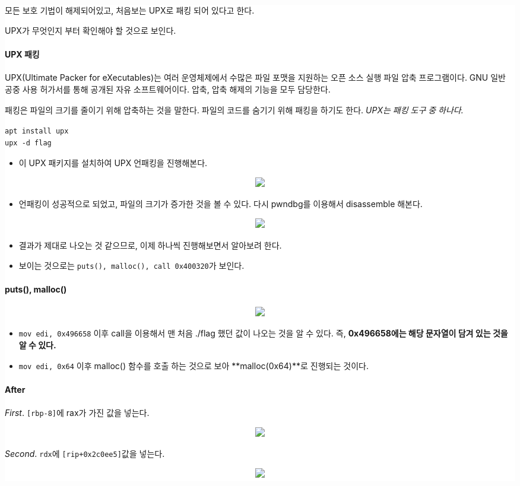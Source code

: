 모든 보호 기법이 해제되어있고, 처음보는 UPX로 패킹 되어 있다고 한다.

UPX가 무엇인지 부터 확인해야 할 것으로 보인다.

#### **UPX 패킹**

UPX(Ultimate Packer for eXecutables)는 여러 운영체제에서 수많은 파일 포맷을 지원하는 오픈 소스 실행 파일 압축 프로그램이다. GNU 일반 공중 사용 허가서를 통해 공개된 자유 소프트웨어이다. 압축, 압축 해제의 기능을 모두 담당한다. 

패킹은 파일의 크기를 줄이기 위해 압축하는 것을 말한다. 파일의 코드를 숨기기 위해 패킹을 하기도 한다. _UPX는 패킹 도구 중 하나다._

```
apt install upx
upx -d flag
```

* 이 UPX 패키지를 설치하여 UPX 언패킹을 진행해본다.

<p align="center">
<img src ="https://user-images.githubusercontent.com/78135526/180635307-a70ee0d2-ba3b-4c48-8089-4dc05d3276b2.png" width = 500>
</p>

* 언패킹이 성공적으로 되었고, 파일의 크기가 증가한 것을 볼 수 있다. 다시 pwndbg를 이용해서 disassemble 해본다.

<p align="center">
<img src ="https://user-images.githubusercontent.com/78135526/180635360-a80e38f8-7bb6-4a3f-af43-4ee917727ee1.png">
</p>

* 결과가 제대로 나오는 것 같으므로, 이제 하나씩 진행해보면서 알아보려 한다.

* 보이는 것으로는 `puts(), malloc(), call 0x400320`가 보인다. 

#### **puts(), malloc()**

<p align="center">
<img src ="https://user-images.githubusercontent.com/78135526/180635421-a85878bf-d7c0-4aae-864d-435d88a69c8a.png" width = 450>
</p>

* `mov edi, 0x496658` 이후 call을 이용해서 맨 처음 ./flag 했던 값이 나오는 것을 알 수 있다. 즉, **0x496658에는 해당 문자열이 담겨 있는 것을 알 수 있다.**

* `mov edi, 0x64` 이후 malloc() 함수를 호출 하는 것으로 보아 **malloc(0x64)**로 진행되는 것이다.

#### **After**

_First_. `[rbp-8]`에 rax가 가진 값을 넣는다.

<p align="center">
<img src ="https://user-images.githubusercontent.com/78135526/180636064-95fb1b27-5b06-466c-9be2-4882b633bdaf.png" width = 240>
</p>

_Second_. `rdx`에 `[rip+0x2c0ee5]`값을 넣는다.

<p align="center">
<img src ="https://user-images.githubusercontent.com/78135526/180636127-eb84e4b3-0d73-4feb-bbe5-d11a6ab5060f.png" width = 460>
</p>
